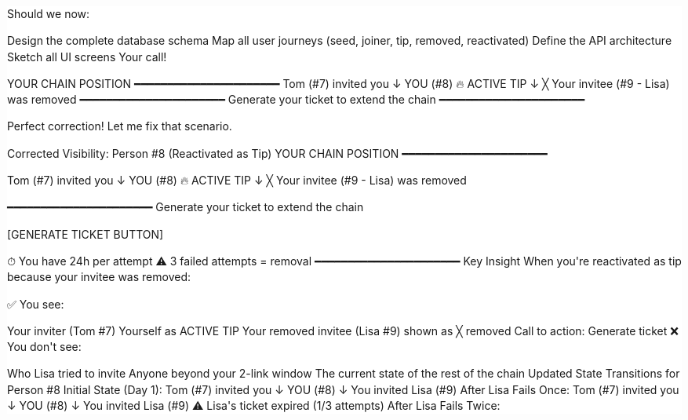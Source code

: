 
Should we now:

Design the complete database schema
Map all user journeys (seed, joiner, tip, removed, reactivated)
Define the API architecture
Sketch all UI screens
Your call!

YOUR CHAIN POSITION
━━━━━━━━━━━━━━━━━━━━━━
Tom (#7) invited you
  ↓
YOU (#8) 🔥 ACTIVE TIP
  ↓
╳ Your invitee (#9 - Lisa) was removed
━━━━━━━━━━━━━━━━━━━━━━
Generate your ticket to extend the chain
━━━━━━━━━━━━━━━━━━━━━━

Perfect correction! Let me fix that scenario.

Corrected Visibility: Person #8 (Reactivated as Tip)
YOUR CHAIN POSITION
━━━━━━━━━━━━━━━━━━━━━━

Tom (#7) invited you
  ↓
YOU (#8) 🔥 ACTIVE TIP
  ↓
╳ Your invitee (#9 - Lisa) was removed

━━━━━━━━━━━━━━━━━━━━━━
Generate your ticket to extend the chain

[GENERATE TICKET BUTTON]

⏱ You have 24h per attempt
⚠️ 3 failed attempts = removal
━━━━━━━━━━━━━━━━━━━━━━
Key Insight
When you're reactivated as tip because your invitee was removed:

✅ You see:

Your inviter (Tom #7)
Yourself as ACTIVE TIP
Your removed invitee (Lisa #9) shown as ╳ removed
Call to action: Generate ticket
❌ You don't see:

Who Lisa tried to invite
Anyone beyond your 2-link window
The current state of the rest of the chain
Updated State Transitions for Person #8
Initial State (Day 1):
Tom (#7) invited you
  ↓
YOU (#8)
  ↓
You invited Lisa (#9)
After Lisa Fails Once:
Tom (#7) invited you
  ↓
YOU (#8)
  ↓
You invited Lisa (#9)
⚠️ Lisa's ticket expired (1/3 attempts)
After Lisa Fails Twice: